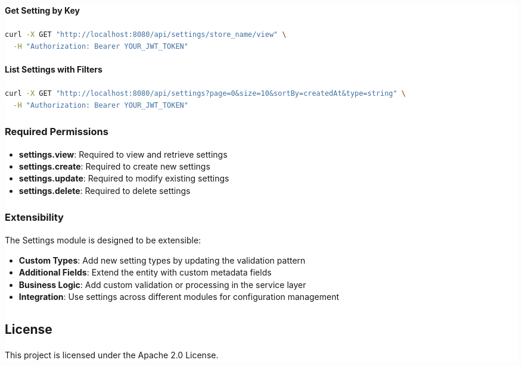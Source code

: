 #### Get Setting by Key
```bash
curl -X GET "http://localhost:8080/api/settings/store_name/view" \
  -H "Authorization: Bearer YOUR_JWT_TOKEN"
```

#### List Settings with Filters
```bash
curl -X GET "http://localhost:8080/api/settings?page=0&size=10&sortBy=createdAt&type=string" \
  -H "Authorization: Bearer YOUR_JWT_TOKEN"
```

### Required Permissions
- **settings.view**: Required to view and retrieve settings
- **settings.create**: Required to create new settings
- **settings.update**: Required to modify existing settings
- **settings.delete**: Required to delete settings

### Extensibility
The Settings module is designed to be extensible:
- **Custom Types**: Add new setting types by updating the validation pattern
- **Additional Fields**: Extend the entity with custom metadata fields
- **Business Logic**: Add custom validation or processing in the service layer
- **Integration**: Use settings across different modules for configuration management

## License

This project is licensed under the Apache 2.0 License.